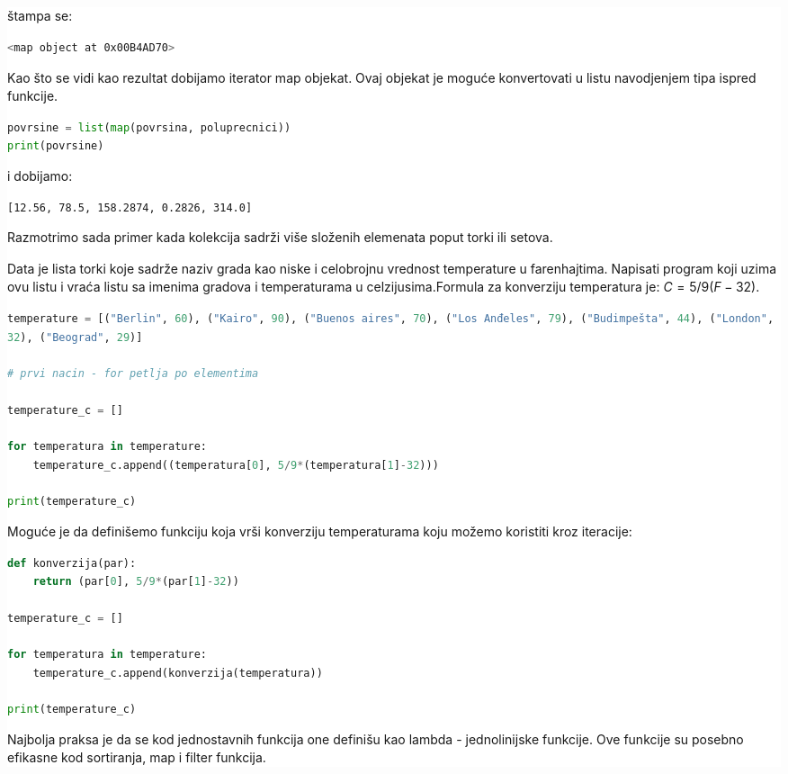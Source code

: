 štampa se:

```bash
<map object at 0x00B4AD70>
```

Kao što se vidi kao rezultat dobijamo iterator map objekat. Ovaj objekat je moguće konvertovati u listu navodjenjem tipa ispred funkcije.

```python
povrsine = list(map(povrsina, poluprecnici))
print(povrsine)
```

i dobijamo:

```bash
[12.56, 78.5, 158.2874, 0.2826, 314.0]
```

Razmotrimo sada primer kada kolekcija sadrži više složenih elemenata poput torki ili setova.

Data je lista torki koje sadrže naziv grada kao niske i celobrojnu vrednost temperature u farenhajtima. Napisati program koji uzima ovu listu i vraća listu sa imenima gradova i temperaturama u celzijusima.Formula za konverziju temperatura je:
$C = 5/9(F-32)$.

```python
temperature = [("Berlin", 60), ("Kairo", 90), ("Buenos aires", 70), ("Los Anđeles", 79), ("Budimpešta", 44), ("London", 32), ("Beograd", 29)]

# prvi nacin - for petlja po elementima

temperature_c = []

for temperatura in temperature:
    temperature_c.append((temperatura[0], 5/9*(temperatura[1]-32)))

print(temperature_c)
```

Moguće je da definišemo funkciju koja vrši konverziju temperaturama koju možemo koristiti kroz iteracije:

```python
def konverzija(par):
    return (par[0], 5/9*(par[1]-32))

temperature_c = []

for temperatura in temperature:
    temperature_c.append(konverzija(temperatura))

print(temperature_c)
```

Najbolja praksa je da se kod jednostavnih funkcija one definišu kao lambda - jednolinijske funkcije. Ove funkcije su posebno efikasne kod sortiranja, map i filter funkcija.
